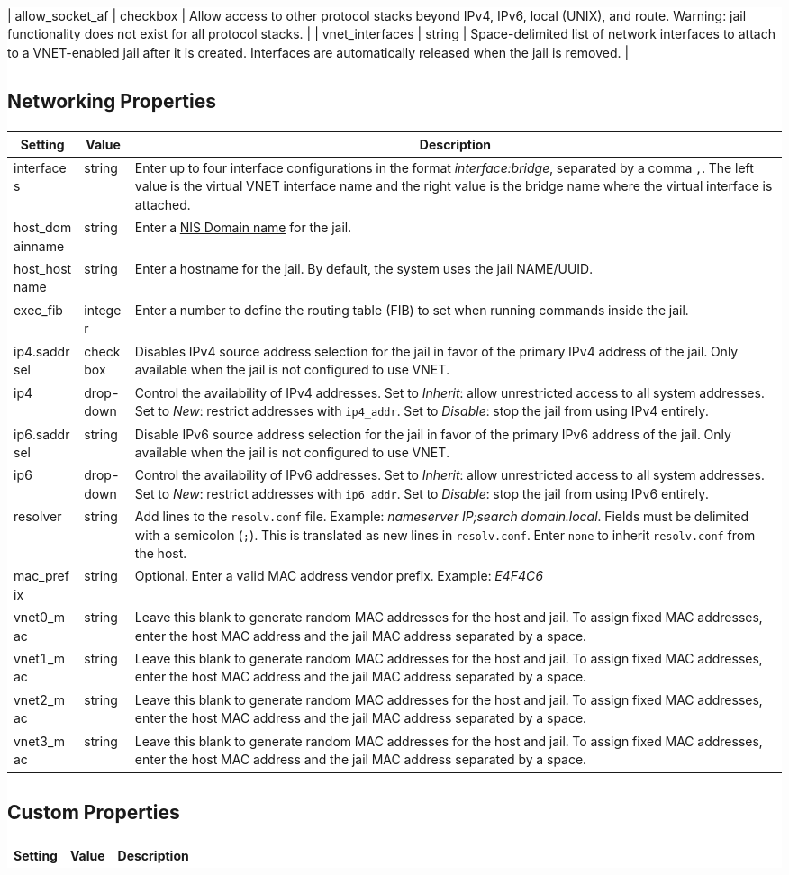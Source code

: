 | allow_socket_af       | checkbox  | Allow access to other protocol stacks beyond IPv4, IPv6, local (UNIX), and route. Warning: jail functionality does not exist for all protocol stacks.                                                                                                                                                                                                                                                                                                                                                        |
| vnet_interfaces       | string    | Space-delimited list of network interfaces to attach to a VNET-enabled jail after it is created. Interfaces are automatically released when the jail is removed.                                                                                                                                                                                                                                                                                                                                             |

## Networking Properties

| Setting         | Value     | Description                                                                                                                                                                                                                           |
|-----------------|-----------|---------------------------------------------------------------------------------------------------------------------------------------------------------------------------------------------------------------------------------------|
| interfaces      | string    | Enter up to four interface configurations in the format *interface:bridge*, separated by a comma `,`. The left value is the virtual VNET interface name and the right value is the bridge name where the virtual interface is attached. |
| host_domainname | string    | Enter a [NIS Domain name](https://www.freebsd.org/doc/handbook/network-nis.html) for the jail.                                                                                                                                                                                                |
| host_hostname   | string    | Enter a hostname for the jail. By default, the system uses the jail NAME/UUID.                                                                                                                                                        |
| exec_fib        | integer   | Enter a number to define the routing table (FIB) to set when running commands inside the jail.                                                                                                                                        |
| ip4.saddrsel    | checkbox  | Disables IPv4 source address selection for the jail in favor of the primary IPv4 address of the jail. Only available when the jail is not configured to use VNET.                                                                     |
| ip4             | drop-down | Control the availability of IPv4 addresses. Set to *Inherit*: allow unrestricted access to all system addresses. Set to *New*: restrict addresses with `ip4_addr`. Set to *Disable*: stop the jail from using IPv4 entirely.                  |
| ip6.saddrsel    | string    | Disable IPv6 source address selection for the jail in favor of the primary IPv6 address of the jail. Only available when the jail is not configured to use VNET.                                                                      |
| ip6             | drop-down | Control the availability of IPv6 addresses. Set to *Inherit*: allow unrestricted access to all system addresses. Set to *New*: restrict addresses with `ip6_addr`. Set to *Disable*: stop the jail from using IPv6 entirely.                  |
| resolver        | string    | Add lines to the `resolv.conf` file. Example: *nameserver IP;search domain.local*. Fields must be delimited with a semicolon (`;`). This is translated as new lines in `resolv.conf`. Enter `none` to inherit `resolv.conf` from the host.         |
| mac_prefix      | string    | Optional. Enter a valid MAC address vendor prefix. Example: *E4F4C6*                                                                                                                                                                    |
| vnet0_mac       | string    | Leave this blank to generate random MAC addresses for the host and jail. To assign fixed MAC addresses, enter the host MAC address and the jail MAC address separated by a space.                                                     |
| vnet1_mac       | string    | Leave this blank to generate random MAC addresses for the host and jail. To assign fixed MAC addresses, enter the host MAC address and the jail MAC address separated by a space.                                                     |
| vnet2_mac       | string    | Leave this blank to generate random MAC addresses for the host and jail. To assign fixed MAC addresses, enter the host MAC address and the jail MAC address separated by a space.                                                     |
| vnet3_mac       | string    | Leave this blank to generate random MAC addresses for the host and jail. To assign fixed MAC addresses, enter the host MAC address and the jail MAC address separated by a space.    

## Custom Properties

| Setting                        | Value    | Description                                                                                                                                                                                                                          |
|--------------------------------|----------|--------------------------------------------------------------------------------------------------------------------------------------------------------------------------------------------------------------------------------------|